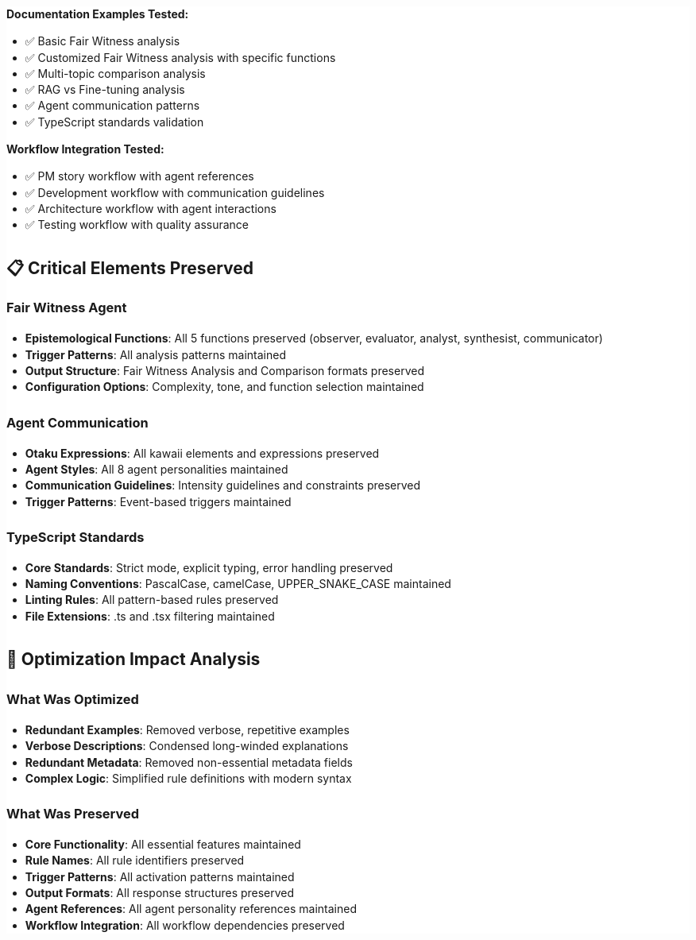 **Documentation Examples Tested:**
- ✅ Basic Fair Witness analysis
- ✅ Customized Fair Witness analysis with specific functions
- ✅ Multi-topic comparison analysis
- ✅ RAG vs Fine-tuning analysis
- ✅ Agent communication patterns
- ✅ TypeScript standards validation

**Workflow Integration Tested:**
- ✅ PM story workflow with agent references
- ✅ Development workflow with communication guidelines
- ✅ Architecture workflow with agent interactions
- ✅ Testing workflow with quality assurance

## 📋 Critical Elements Preserved

### Fair Witness Agent
- **Epistemological Functions**: All 5 functions preserved (observer, evaluator, analyst, synthesist, communicator)
- **Trigger Patterns**: All analysis patterns maintained
- **Output Structure**: Fair Witness Analysis and Comparison formats preserved
- **Configuration Options**: Complexity, tone, and function selection maintained

### Agent Communication
- **Otaku Expressions**: All kawaii elements and expressions preserved
- **Agent Styles**: All 8 agent personalities maintained
- **Communication Guidelines**: Intensity guidelines and constraints preserved
- **Trigger Patterns**: Event-based triggers maintained

### TypeScript Standards
- **Core Standards**: Strict mode, explicit typing, error handling preserved
- **Naming Conventions**: PascalCase, camelCase, UPPER_SNAKE_CASE maintained
- **Linting Rules**: All pattern-based rules preserved
- **File Extensions**: .ts and .tsx filtering maintained

## 🔧 Optimization Impact Analysis

### What Was Optimized
- **Redundant Examples**: Removed verbose, repetitive examples
- **Verbose Descriptions**: Condensed long-winded explanations
- **Redundant Metadata**: Removed non-essential metadata fields
- **Complex Logic**: Simplified rule definitions with modern syntax

### What Was Preserved
- **Core Functionality**: All essential features maintained
- **Rule Names**: All rule identifiers preserved
- **Trigger Patterns**: All activation patterns maintained
- **Output Formats**: All response structures preserved
- **Agent References**: All agent personality references maintained
- **Workflow Integration**: All workflow dependencies preserved
